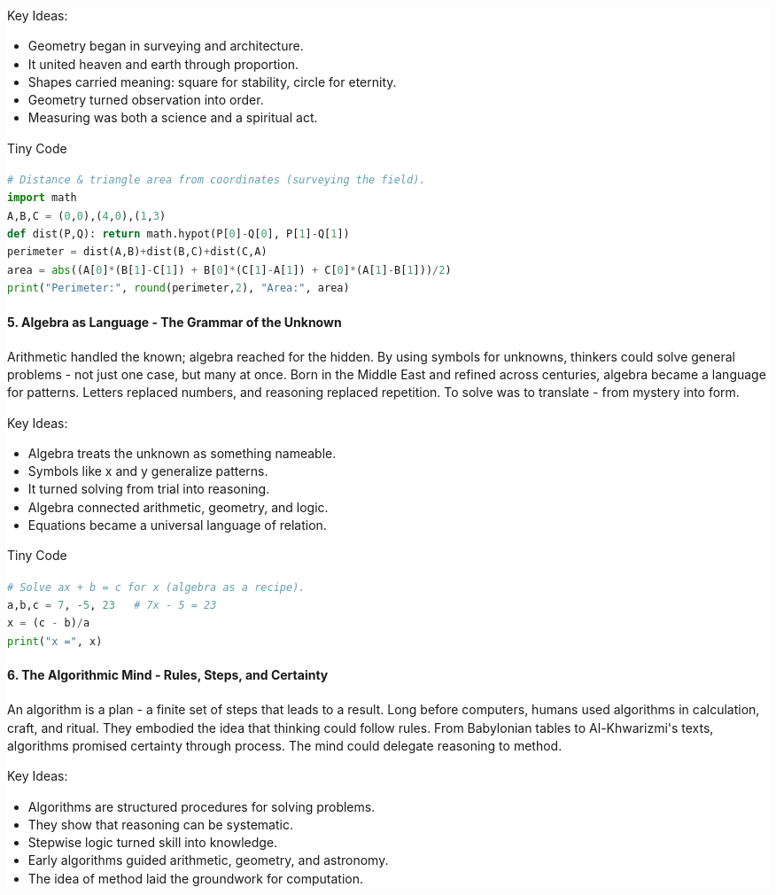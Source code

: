 Key Ideas:

- Geometry began in surveying and architecture.
- It united heaven and earth through proportion.
- Shapes carried meaning: square for stability, circle for eternity.
- Geometry turned observation into order.
- Measuring was both a science and a spiritual act.

Tiny Code
```python
# Distance & triangle area from coordinates (surveying the field).
import math
A,B,C = (0,0),(4,0),(1,3)
def dist(P,Q): return math.hypot(P[0]-Q[0], P[1]-Q[1])
perimeter = dist(A,B)+dist(B,C)+dist(C,A)
area = abs((A[0]*(B[1]-C[1]) + B[0]*(C[1]-A[1]) + C[0]*(A[1]-B[1]))/2)
print("Perimeter:", round(perimeter,2), "Area:", area)
```

#### 5. Algebra as Language - The Grammar of the Unknown

Arithmetic handled the known; algebra reached for the hidden. By using symbols for unknowns, thinkers could solve general problems - not just one case, but many at once. Born in the Middle East and refined across centuries, algebra became a language for patterns. Letters replaced numbers, and reasoning replaced repetition. To solve was to translate - from mystery into form.

Key Ideas:

- Algebra treats the unknown as something nameable.
- Symbols like x and y generalize patterns.
- It turned solving from trial into reasoning.
- Algebra connected arithmetic, geometry, and logic.
- Equations became a universal language of relation.

Tiny Code
```python
# Solve ax + b = c for x (algebra as a recipe).
a,b,c = 7, -5, 23   # 7x - 5 = 23
x = (c - b)/a
print("x =", x)
```

#### 6. The Algorithmic Mind - Rules, Steps, and Certainty

An algorithm is a plan - a finite set of steps that leads to a result. Long before computers, humans used algorithms in calculation, craft, and ritual. They embodied the idea that thinking could follow rules. From Babylonian tables to Al-Khwarizmi's texts, algorithms promised certainty through process. The mind could delegate reasoning to method.

Key Ideas:

- Algorithms are structured procedures for solving problems.
- They show that reasoning can be systematic.
- Stepwise logic turned skill into knowledge.
- Early algorithms guided arithmetic, geometry, and astronomy.
- The idea of method laid the groundwork for computation.

